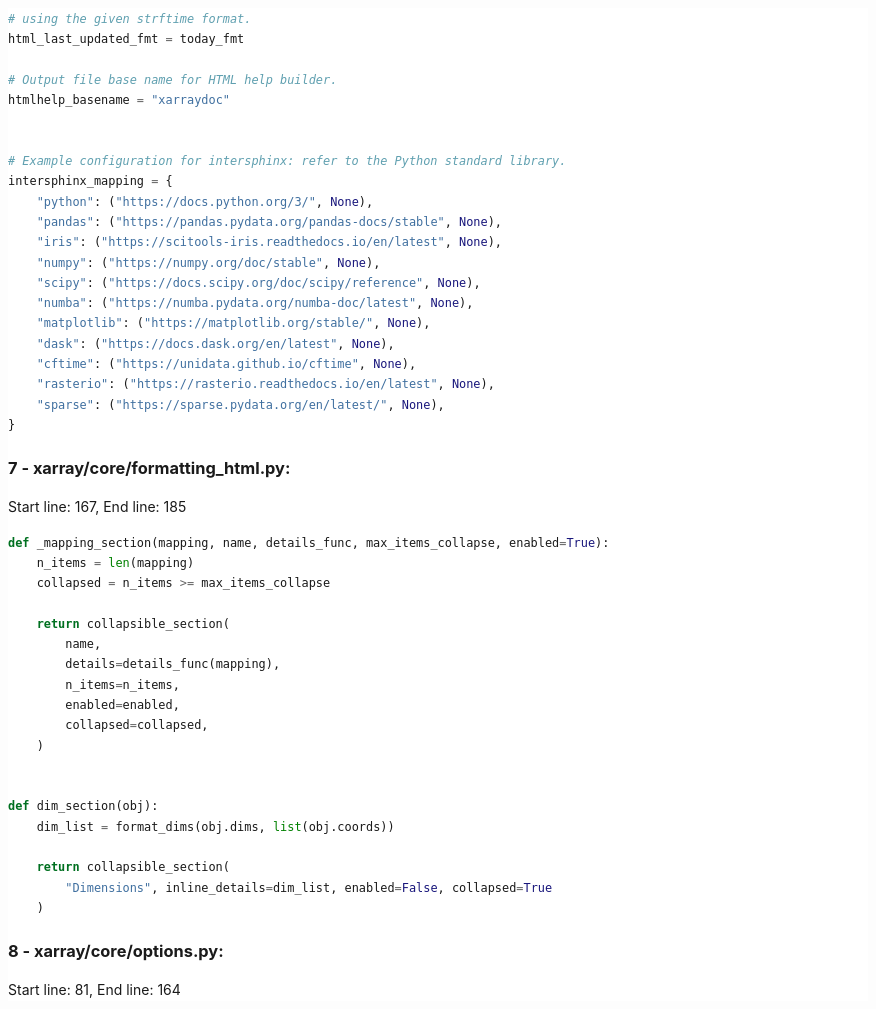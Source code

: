 ```python
# using the given strftime format.
html_last_updated_fmt = today_fmt

# Output file base name for HTML help builder.
htmlhelp_basename = "xarraydoc"


# Example configuration for intersphinx: refer to the Python standard library.
intersphinx_mapping = {
    "python": ("https://docs.python.org/3/", None),
    "pandas": ("https://pandas.pydata.org/pandas-docs/stable", None),
    "iris": ("https://scitools-iris.readthedocs.io/en/latest", None),
    "numpy": ("https://numpy.org/doc/stable", None),
    "scipy": ("https://docs.scipy.org/doc/scipy/reference", None),
    "numba": ("https://numba.pydata.org/numba-doc/latest", None),
    "matplotlib": ("https://matplotlib.org/stable/", None),
    "dask": ("https://docs.dask.org/en/latest", None),
    "cftime": ("https://unidata.github.io/cftime", None),
    "rasterio": ("https://rasterio.readthedocs.io/en/latest", None),
    "sparse": ("https://sparse.pydata.org/en/latest/", None),
}
```
### 7 - xarray/core/formatting_html.py:

Start line: 167, End line: 185

```python
def _mapping_section(mapping, name, details_func, max_items_collapse, enabled=True):
    n_items = len(mapping)
    collapsed = n_items >= max_items_collapse

    return collapsible_section(
        name,
        details=details_func(mapping),
        n_items=n_items,
        enabled=enabled,
        collapsed=collapsed,
    )


def dim_section(obj):
    dim_list = format_dims(obj.dims, list(obj.coords))

    return collapsible_section(
        "Dimensions", inline_details=dim_list, enabled=False, collapsed=True
    )
```
### 8 - xarray/core/options.py:

Start line: 81, End line: 164
